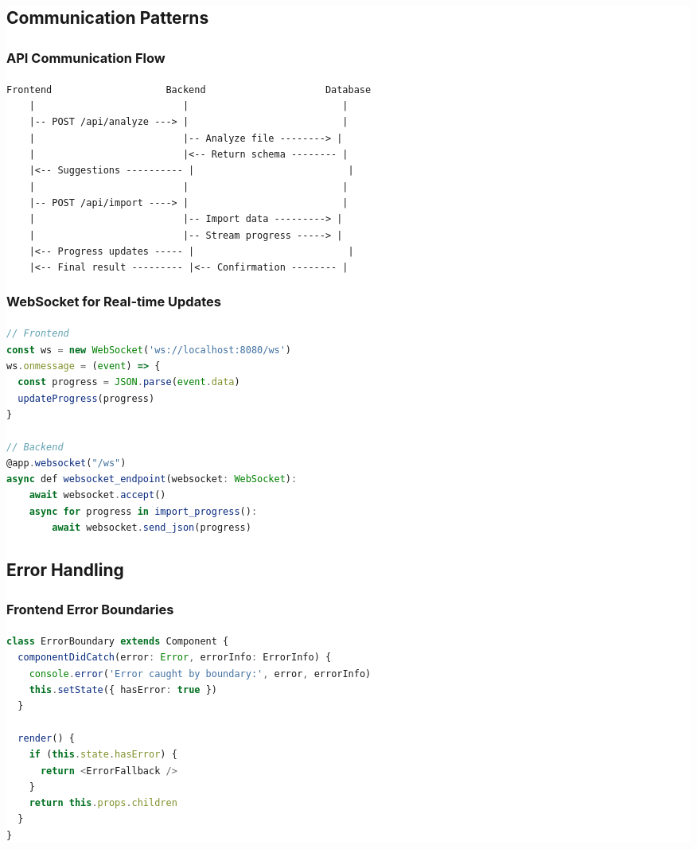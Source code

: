 ## Communication Patterns

### API Communication Flow
```
Frontend                    Backend                     Database
    |                          |                           |
    |-- POST /api/analyze ---> |                           |
    |                          |-- Analyze file --------> |
    |                          |<-- Return schema -------- |
    |<-- Suggestions ---------- |                           |
    |                          |                           |
    |-- POST /api/import ----> |                           |
    |                          |-- Import data ---------> |
    |                          |-- Stream progress -----> |
    |<-- Progress updates ----- |                           |
    |<-- Final result --------- |<-- Confirmation -------- |
```

### WebSocket for Real-time Updates
```typescript
// Frontend
const ws = new WebSocket('ws://localhost:8080/ws')
ws.onmessage = (event) => {
  const progress = JSON.parse(event.data)
  updateProgress(progress)
}

// Backend
@app.websocket("/ws")
async def websocket_endpoint(websocket: WebSocket):
    await websocket.accept()
    async for progress in import_progress():
        await websocket.send_json(progress)
```

## Error Handling

### Frontend Error Boundaries
```typescript
class ErrorBoundary extends Component {
  componentDidCatch(error: Error, errorInfo: ErrorInfo) {
    console.error('Error caught by boundary:', error, errorInfo)
    this.setState({ hasError: true })
  }

  render() {
    if (this.state.hasError) {
      return <ErrorFallback />
    }
    return this.props.children
  }
}
```
